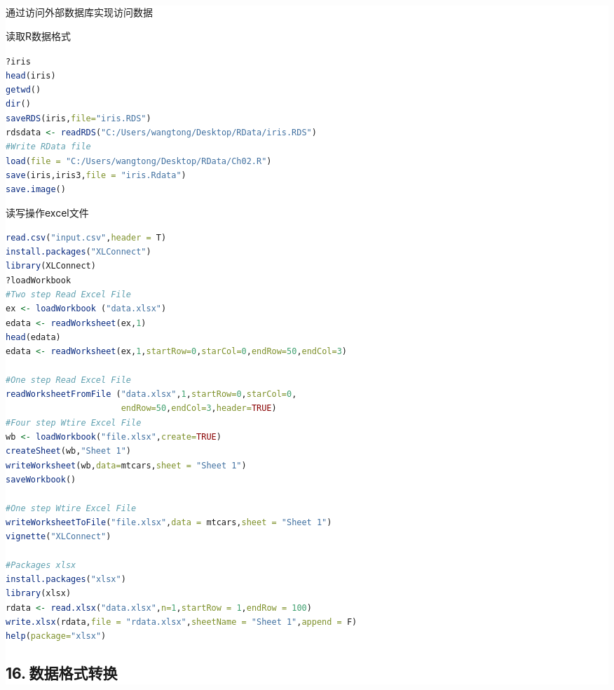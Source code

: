 通过访问外部数据库实现访问数据

读取R数据格式

```R
?iris
head(iris)
getwd()
dir()
saveRDS(iris,file="iris.RDS")
rdsdata <- readRDS("C:/Users/wangtong/Desktop/RData/iris.RDS")
#Write RData file
load(file = "C:/Users/wangtong/Desktop/RData/Ch02.R")
save(iris,iris3,file = "iris.Rdata")
save.image()
```

读写操作excel文件

```R
read.csv("input.csv",header = T)
install.packages("XLConnect")
library(XLConnect)
?loadWorkbook
#Two step Read Excel File
ex <- loadWorkbook ("data.xlsx")
edata <- readWorksheet(ex,1)
head(edata)
edata <- readWorksheet(ex,1,startRow=0,starCol=0,endRow=50,endCol=3)

#One step Read Excel File
readWorksheetFromFile ("data.xlsx",1,startRow=0,starCol=0,
                       endRow=50,endCol=3,header=TRUE)
#Four step Wtire Excel File
wb <- loadWorkbook("file.xlsx",create=TRUE)
createSheet(wb,"Sheet 1")
writeWorksheet(wb,data=mtcars,sheet = "Sheet 1")
saveWorkbook()

#One step Wtire Excel File
writeWorksheetToFile("file.xlsx",data = mtcars,sheet = "Sheet 1")
vignette("XLConnect")

#Packages xlsx
install.packages("xlsx")
library(xlsx)
rdata <- read.xlsx("data.xlsx",n=1,startRow = 1,endRow = 100)
write.xlsx(rdata,file = "rdata.xlsx",sheetName = "Sheet 1",append = F)
help(package="xlsx")
```

## 16. 数据格式转换
